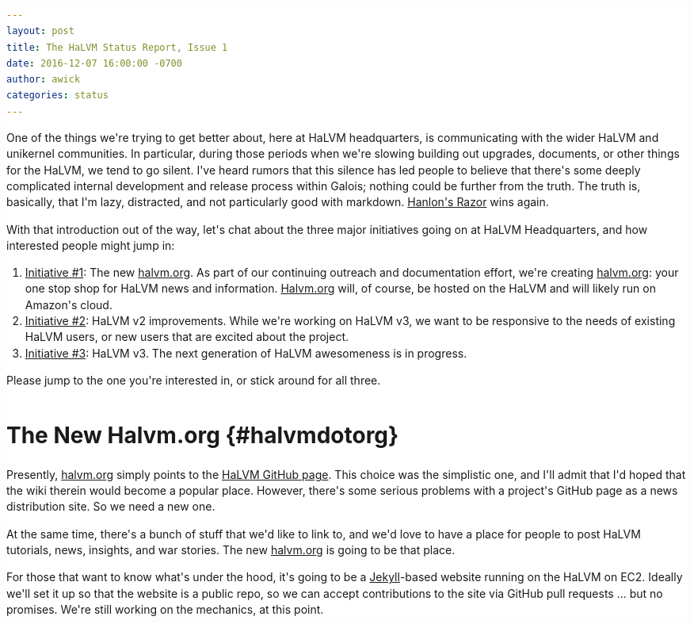 ```yaml
---
layout: post
title: The HaLVM Status Report, Issue 1
date: 2016-12-07 16:00:00 -0700
author: awick
categories: status
---
```


One of the things we're trying to get better about, here at HaLVM headquarters,
is communicating with the wider HaLVM and unikernel communities. In particular,
during those periods when we're slowing building out upgrades, documents, or
other things for the HaLVM, we tend to go silent. I've heard rumors that this
silence has led people to believe that there's some deeply complicated internal
development and release process within Galois; nothing could be further from the
truth. The truth is, basically, that I'm lazy, distracted, and not particularly
good with markdown. [Hanlon's
Razor](https://en.wikipedia.org/wiki/Hanlon's_razor) wins again.

With that introduction out of the way, let's chat about the three major
initiatives going on at HaLVM Headquarters, and how interested people might jump
in:

  1. [Initiative #1](#halvmdotorg): The new [halvm.org](http://halvm.org). As
     part of our continuing outreach and documentation effort, we're creating
     [halvm.org](http://halvm.org): your one stop shop for HaLVM news and
     information. [Halvm.org](http://halvm.org) will, of course, be hosted on
     the HaLVM and will likely run on Amazon's cloud.
  1. [Initiative #2](#v2improve): HaLVM v2 improvements. While we're working on
     HaLVM v3, we want to be responsive to the needs of existing HaLVM users, or
     new users that are excited about the project.
  1. [Initiative #3](#newhotness): HaLVM v3. The next generation of HaLVM
     awesomeness is in progress.

Please jump to the one you're interested in, or stick around for all three.

# The New Halvm.org {#halvmdotorg}

Presently, [halvm.org](http://halvm.org) simply points to the [HaLVM GitHub
page](http://github.com/GaloisInc/HaLVM). This choice was the simplistic one,
and I'll admit that I'd hoped that the wiki therein would become a popular
place. However, there's some serious problems with a project's GitHub page as a
news distribution site. So we need a new one.

At the same time, there's a bunch of stuff that we'd like to link to, and we'd
love to have a place for people to post HaLVM tutorials, news, insights, and war
stories. The new [halvm.org](http://halvm.org) is going to be that place.

For those that want to know what's under the hood, it's going to be a
[Jekyll](https://jekyllrb.com/)-based website running on the HaLVM on EC2.
Ideally we'll set it up so that the website is a public repo, so we can accept
contributions to the site via GitHub pull requests ... but no promises. We're
still working on the mechanics, at this point.
